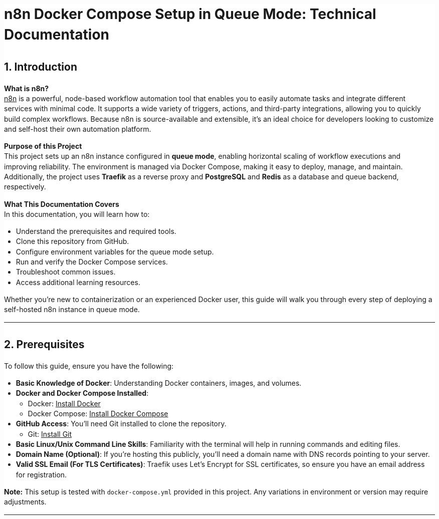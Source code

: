 # n8n Docker Compose Setup in Queue Mode: Technical Documentation

## 1. Introduction

**What is n8n?**  
[n8n](https://n8n.io/) is a powerful, node-based workflow automation tool that enables you to easily automate tasks and integrate different services with minimal code. It supports a wide variety of triggers, actions, and third-party integrations, allowing you to quickly build complex workflows. Because n8n is source-available and extensible, it’s an ideal choice for developers looking to customize and self-host their own automation platform.

**Purpose of this Project**  
This project sets up an n8n instance configured in **queue mode**, enabling horizontal scaling of workflow executions and improving reliability. The environment is managed via Docker Compose, making it easy to deploy, manage, and maintain. Additionally, the project uses **Traefik** as a reverse proxy and **PostgreSQL** and **Redis** as a database and queue backend, respectively.

**What This Documentation Covers**  
In this documentation, you will learn how to:

- Understand the prerequisites and required tools.
- Clone this repository from GitHub.
- Configure environment variables for the queue mode setup.
- Run and verify the Docker Compose services.
- Troubleshoot common issues.
- Access additional learning resources.

Whether you’re new to containerization or an experienced Docker user, this guide will walk you through every step of deploying a self-hosted n8n instance in queue mode.

---

## 2. Prerequisites

To follow this guide, ensure you have the following:

- **Basic Knowledge of Docker**: Understanding Docker containers, images, and volumes.
- **Docker and Docker Compose Installed**:
  - Docker: [Install Docker](https://docs.docker.com/get-docker/)
  - Docker Compose: [Install Docker Compose](https://docs.docker.com/compose/install/)
- **GitHub Access**: You’ll need Git installed to clone the repository.
  - Git: [Install Git](https://git-scm.com/downloads)
- **Basic Linux/Unix Command Line Skills**: Familiarity with the terminal will help in running commands and editing files.
- **Domain Name (Optional)**: If you’re hosting this publicly, you’ll need a domain name with DNS records pointing to your server.
- **Valid SSL Email (For TLS Certificates)**: Traefik uses Let’s Encrypt for SSL certificates, so ensure you have an email address for registration.

**Note:** This setup is tested with `docker-compose.yml` provided in this project. Any variations in environment or version may require adjustments.

---
